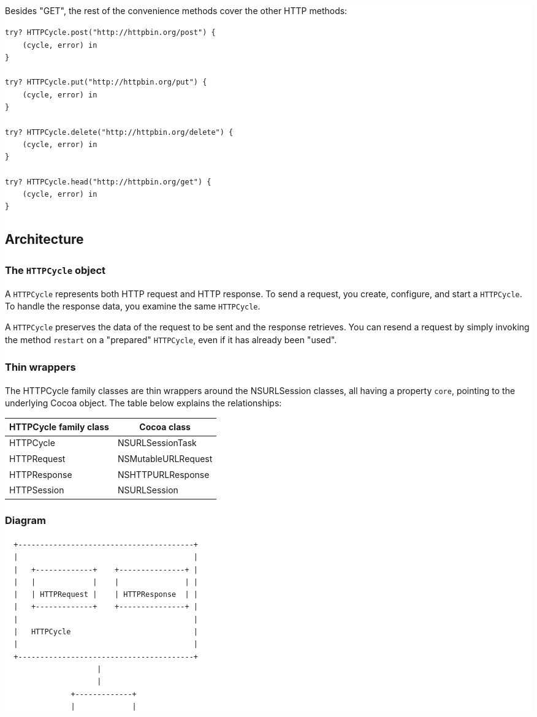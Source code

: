 Besides "GET", the rest of the convenience methods cover the other HTTP methods:
```
try? HTTPCycle.post("http://httpbin.org/post") {
    (cycle, error) in
}

try? HTTPCycle.put("http://httpbin.org/put") {
    (cycle, error) in
}

try? HTTPCycle.delete("http://httpbin.org/delete") {
    (cycle, error) in
}

try? HTTPCycle.head("http://httpbin.org/get") {
    (cycle, error) in
}
```

Architecture
----
### The `HTTPCycle` object
A `HTTPCycle` represents both HTTP request and HTTP response. To send a request, you create, configure, and start a `HTTPCycle`. To handle the response data, you examine the same `HTTPCycle`.

A `HTTPCycle` preserves the data of the request to be sent and the response retrieves. You can resend a request by simply invoking the method `restart` on a "prepared" `HTTPCycle`, even if it has already been "used".

### Thin wrappers
The HTTPCycle family classes are thin wrappers around the NSURLSession classes, all having a property `core`, pointing to the underlying Cocoa object. The table below explains the relationships:

  HTTPCycle family class  | Cocoa class
  ----------------------- | -----------------
  HTTPCycle               | NSURLSessionTask
  HTTPRequest             | NSMutableURLRequest
  HTTPResponse            | NSHTTPURLResponse
  HTTPSession             | NSURLSession


### Diagram

      +----------------------------------------+
      |                                        |
      |   +-------------+    +---------------+ |
      |   |             |    |               | |
      |   | HTTPRequest |    | HTTPResponse  | |
      |   +-------------+    +---------------+ |
      |                                        |
      |   HTTPCycle                            |
      |                                        |
      +----------------------------------------+
                         |
                         |
                   +-------------+
                   |             |